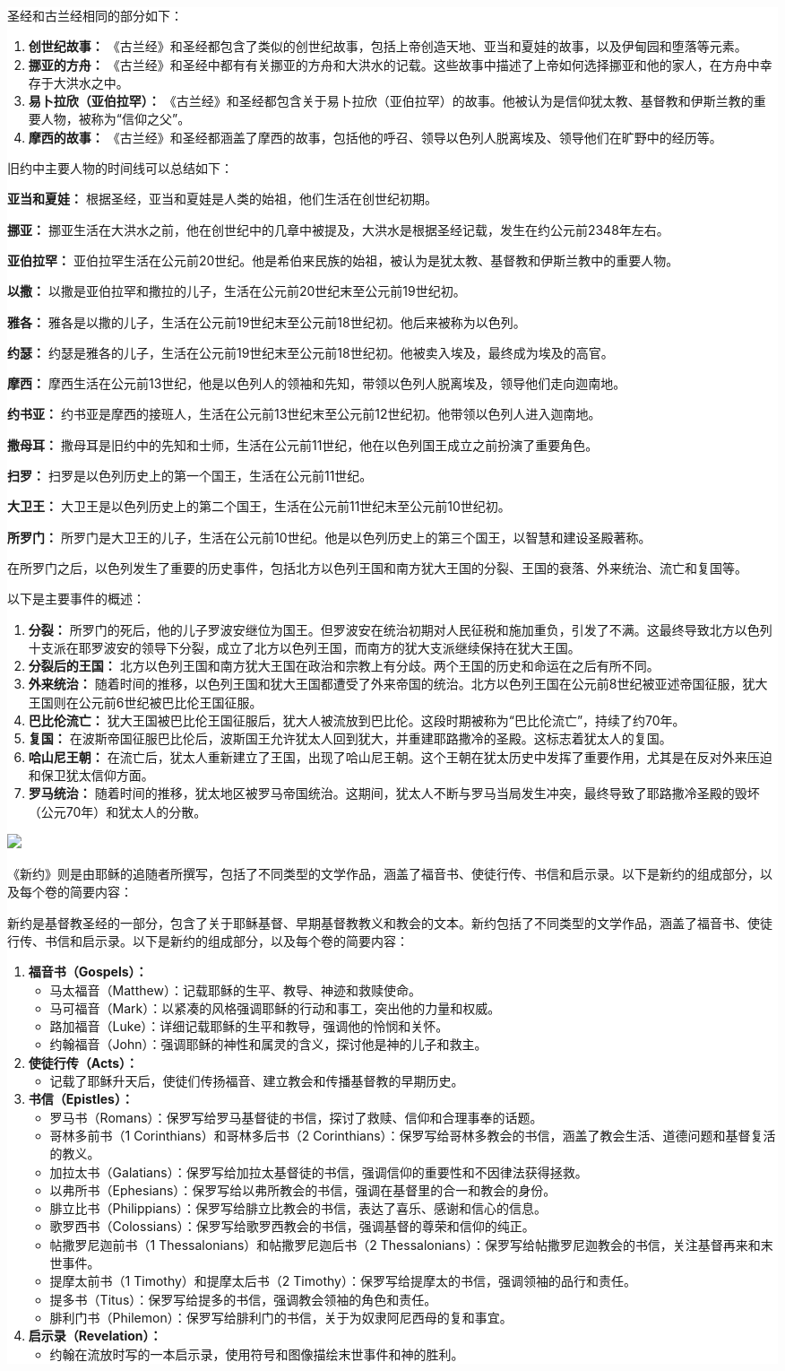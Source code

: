 圣经和古兰经相同的部分如下：

1. **创世纪故事：** 《古兰经》和圣经都包含了类似的创世纪故事，包括上帝创造天地、亚当和夏娃的故事，以及伊甸园和堕落等元素。
2. **挪亚的方舟：** 《古兰经》和圣经中都有有关挪亚的方舟和大洪水的记载。这些故事中描述了上帝如何选择挪亚和他的家人，在方舟中幸存于大洪水之中。
3. **易卜拉欣（亚伯拉罕）：** 《古兰经》和圣经都包含关于易卜拉欣（亚伯拉罕）的故事。他被认为是信仰犹太教、基督教和伊斯兰教的重要人物，被称为“信仰之父”。
4. **摩西的故事：** 《古兰经》和圣经都涵盖了摩西的故事，包括他的呼召、领导以色列人脱离埃及、领导他们在旷野中的经历等。

旧约中主要人物的时间线可以总结如下：

**亚当和夏娃：** 根据圣经，亚当和夏娃是人类的始祖，他们生活在创世纪初期。

**挪亚：** 挪亚生活在大洪水之前，他在创世纪中的几章中被提及，大洪水是根据圣经记载，发生在约公元前2348年左右。

**亚伯拉罕：** 亚伯拉罕生活在公元前20世纪。他是希伯来民族的始祖，被认为是犹太教、基督教和伊斯兰教中的重要人物。

**以撒：** 以撒是亚伯拉罕和撒拉的儿子，生活在公元前20世纪末至公元前19世纪初。

**雅各：** 雅各是以撒的儿子，生活在公元前19世纪末至公元前18世纪初。他后来被称为以色列。

**约瑟：** 约瑟是雅各的儿子，生活在公元前19世纪末至公元前18世纪初。他被卖入埃及，最终成为埃及的高官。

**摩西：** 摩西生活在公元前13世纪，他是以色列人的领袖和先知，带领以色列人脱离埃及，领导他们走向迦南地。

**约书亚：** 约书亚是摩西的接班人，生活在公元前13世纪末至公元前12世纪初。他带领以色列人进入迦南地。

**撒母耳：** 撒母耳是旧约中的先知和士师，生活在公元前11世纪，他在以色列国王成立之前扮演了重要角色。

**扫罗：** 扫罗是以色列历史上的第一个国王，生活在公元前11世纪。

**大卫王：** 大卫王是以色列历史上的第二个国王，生活在公元前11世纪末至公元前10世纪初。

**所罗门：** 所罗门是大卫王的儿子，生活在公元前10世纪。他是以色列历史上的第三个国王，以智慧和建设圣殿著称。

在所罗门之后，以色列发生了重要的历史事件，包括北方以色列王国和南方犹大王国的分裂、王国的衰落、外来统治、流亡和复国等。

以下是主要事件的概述：

1. **分裂：** 所罗门的死后，他的儿子罗波安继位为国王。但罗波安在统治初期对人民征税和施加重负，引发了不满。这最终导致北方以色列十支派在耶罗波安的领导下分裂，成立了北方以色列王国，而南方的犹大支派继续保持在犹大王国。
2. **分裂后的王国：** 北方以色列王国和南方犹大王国在政治和宗教上有分歧。两个王国的历史和命运在之后有所不同。
3. **外来统治：** 随着时间的推移，以色列王国和犹大王国都遭受了外来帝国的统治。北方以色列王国在公元前8世纪被亚述帝国征服，犹大王国则在公元前6世纪被巴比伦王国征服。
4. **巴比伦流亡：** 犹大王国被巴比伦王国征服后，犹大人被流放到巴比伦。这段时期被称为“巴比伦流亡”，持续了约70年。
5. **复国：** 在波斯帝国征服巴比伦后，波斯国王允许犹太人回到犹大，并重建耶路撒冷的圣殿。这标志着犹太人的复国。
6. **哈山尼王朝：** 在流亡后，犹太人重新建立了王国，出现了哈山尼王朝。这个王朝在犹太历史中发挥了重要作用，尤其是在反对外来压迫和保卫犹太信仰方面。
7. **罗马统治：** 随着时间的推移，犹太地区被罗马帝国统治。这期间，犹太人不断与罗马当局发生冲突，最终导致了耶路撒冷圣殿的毁坏（公元70年）和犹太人的分散。

![](E:\github博客\生活博客\content\art\犹太教基督教和伊斯兰教.webp)

《新约》则是由耶稣的追随者所撰写，包括了不同类型的文学作品，涵盖了福音书、使徒行传、书信和启示录。以下是新约的组成部分，以及每个卷的简要内容：


新约是基督教圣经的一部分，包含了关于耶稣基督、早期基督教教义和教会的文本。新约包括了不同类型的文学作品，涵盖了福音书、使徒行传、书信和启示录。以下是新约的组成部分，以及每个卷的简要内容：

1. **福音书（Gospels）：**
   - 马太福音（Matthew）：记载耶稣的生平、教导、神迹和救赎使命。
   - 马可福音（Mark）：以紧凑的风格强调耶稣的行动和事工，突出他的力量和权威。
   - 路加福音（Luke）：详细记载耶稣的生平和教导，强调他的怜悯和关怀。
   - 约翰福音（John）：强调耶稣的神性和属灵的含义，探讨他是神的儿子和救主。
2. **使徒行传（Acts）：**
   - 记载了耶稣升天后，使徒们传扬福音、建立教会和传播基督教的早期历史。
3. **书信（Epistles）：**
   - 罗马书（Romans）：保罗写给罗马基督徒的书信，探讨了救赎、信仰和合理事奉的话题。
   - 哥林多前书（1 Corinthians）和哥林多后书（2 Corinthians）：保罗写给哥林多教会的书信，涵盖了教会生活、道德问题和基督复活的教义。
   - 加拉太书（Galatians）：保罗写给加拉太基督徒的书信，强调信仰的重要性和不因律法获得拯救。
   - 以弗所书（Ephesians）：保罗写给以弗所教会的书信，强调在基督里的合一和教会的身份。
   - 腓立比书（Philippians）：保罗写给腓立比教会的书信，表达了喜乐、感谢和信心的信息。
   - 歌罗西书（Colossians）：保罗写给歌罗西教会的书信，强调基督的尊荣和信仰的纯正。
   - 帖撒罗尼迦前书（1 Thessalonians）和帖撒罗尼迦后书（2 Thessalonians）：保罗写给帖撒罗尼迦教会的书信，关注基督再来和末世事件。
   - 提摩太前书（1 Timothy）和提摩太后书（2 Timothy）：保罗写给提摩太的书信，强调领袖的品行和责任。
   - 提多书（Titus）：保罗写给提多的书信，强调教会领袖的角色和责任。
   - 腓利门书（Philemon）：保罗写给腓利门的书信，关于为奴隶阿尼西母的复和事宜。
4. **启示录（Revelation）：**
   - 约翰在流放时写的一本启示录，使用符号和图像描绘末世事件和神的胜利。